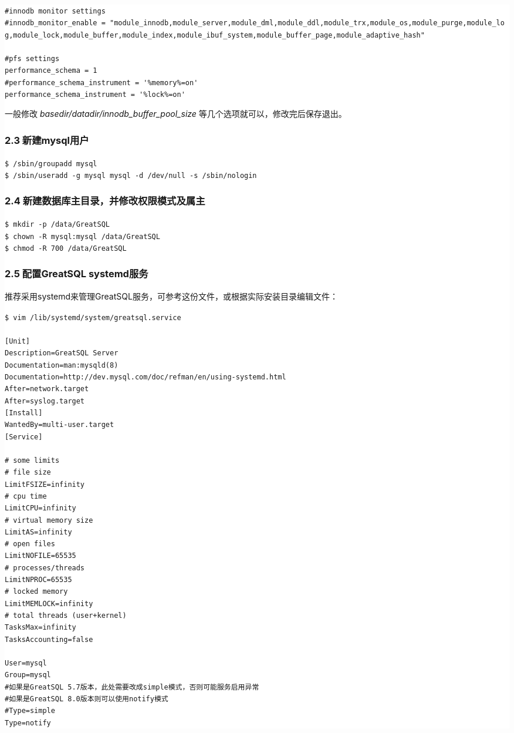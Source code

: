 ```
#innodb monitor settings
#innodb_monitor_enable = "module_innodb,module_server,module_dml,module_ddl,module_trx,module_os,module_purge,module_log,module_lock,module_buffer,module_index,module_ibuf_system,module_buffer_page,module_adaptive_hash"

#pfs settings
performance_schema = 1
#performance_schema_instrument = '%memory%=on'
performance_schema_instrument = '%lock%=on'
```
一般修改 *basedir/datadir/innodb_buffer_pool_size* 等几个选项就可以，修改完后保存退出。

### 2.3 新建mysql用户
```
$ /sbin/groupadd mysql
$ /sbin/useradd -g mysql mysql -d /dev/null -s /sbin/nologin
```

### 2.4 新建数据库主目录，并修改权限模式及属主
```
$ mkdir -p /data/GreatSQL 
$ chown -R mysql:mysql /data/GreatSQL
$ chmod -R 700 /data/GreatSQL
```

### 2.5 配置GreatSQL systemd服务
推荐采用systemd来管理GreatSQL服务，可参考这份文件，或根据实际安装目录编辑文件：
```
$ vim /lib/systemd/system/greatsql.service

[Unit]
Description=GreatSQL Server
Documentation=man:mysqld(8)
Documentation=http://dev.mysql.com/doc/refman/en/using-systemd.html
After=network.target
After=syslog.target
[Install]
WantedBy=multi-user.target
[Service]

# some limits
# file size
LimitFSIZE=infinity
# cpu time
LimitCPU=infinity
# virtual memory size
LimitAS=infinity
# open files
LimitNOFILE=65535
# processes/threads
LimitNPROC=65535
# locked memory
LimitMEMLOCK=infinity
# total threads (user+kernel)
TasksMax=infinity
TasksAccounting=false

User=mysql
Group=mysql
#如果是GreatSQL 5.7版本，此处需要改成simple模式，否则可能服务启用异常
#如果是GreatSQL 8.0版本则可以使用notify模式
#Type=simple
Type=notify
```